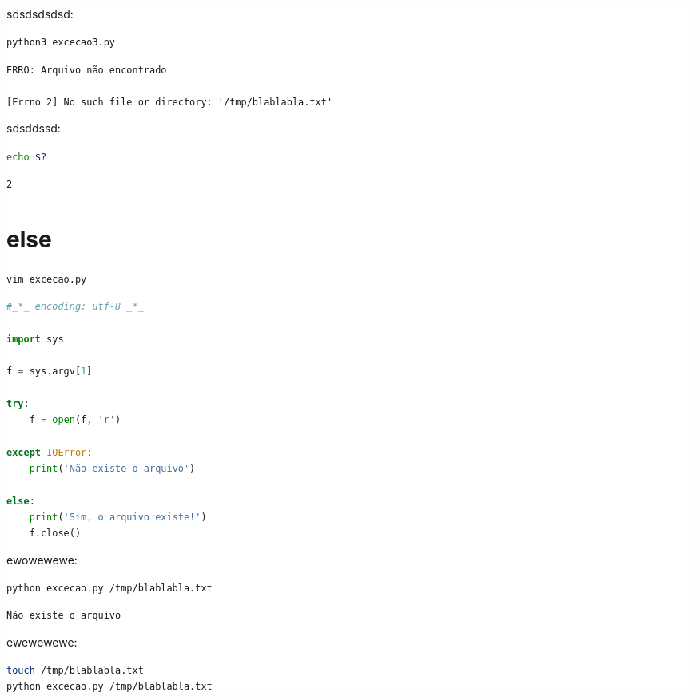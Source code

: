 sdsdsdsdsd:

``` bash
python3 excecao3.py
```

``` console
ERRO: Arquivo não encontrado

[Errno 2] No such file or directory: '/tmp/blablabla.txt'
```

sdsddssd:

``` bash
echo $?
```

``` console
2
```

# else

``` bash
vim excecao.py
```

``` python
#_*_ encoding: utf-8 _*_

import sys

f = sys.argv[1]

try:
    f = open(f, 'r')

except IOError:
    print('Não existe o arquivo')  

else:
    print('Sim, o arquivo existe!')  
    f.close()
```

ewowewewe:

``` bash
python excecao.py /tmp/blablabla.txt
```

``` console
Não existe o arquivo
```

ewewewewe:

``` bash
touch /tmp/blablabla.txt
python excecao.py /tmp/blablabla.txt
```

